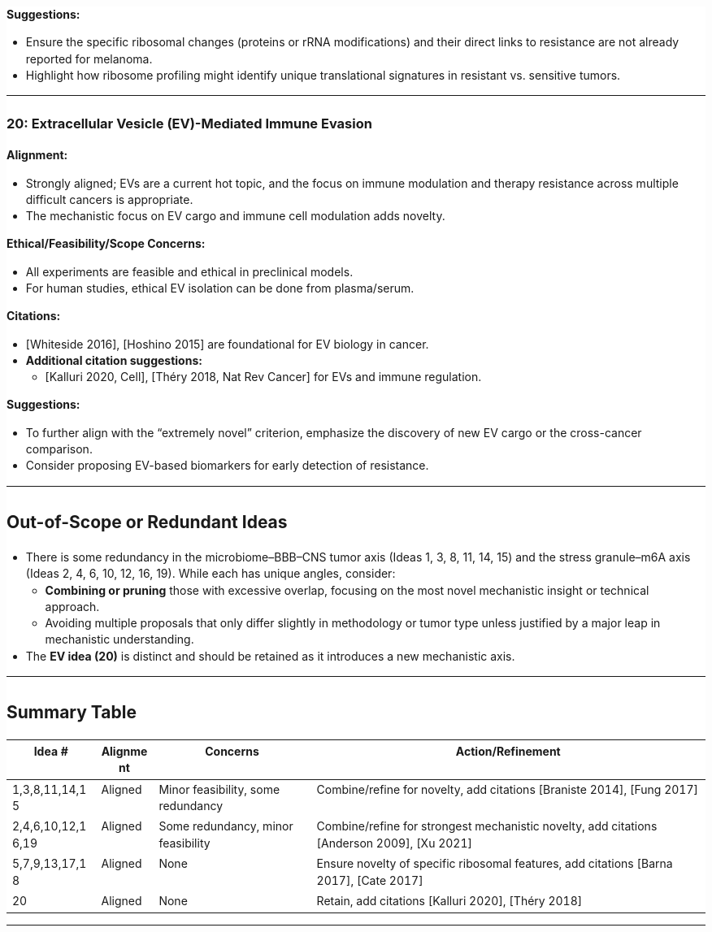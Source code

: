 **Suggestions:**  
- Ensure the specific ribosomal changes (proteins or rRNA modifications) and their direct links to resistance are not already reported for melanoma.
- Highlight how ribosome profiling might identify unique translational signatures in resistant vs. sensitive tumors.

---

### **20: Extracellular Vesicle (EV)-Mediated Immune Evasion**

**Alignment:**  
- Strongly aligned; EVs are a current hot topic, and the focus on immune modulation and therapy resistance across multiple difficult cancers is appropriate.
- The mechanistic focus on EV cargo and immune cell modulation adds novelty.

**Ethical/Feasibility/Scope Concerns:**  
- All experiments are feasible and ethical in preclinical models.
- For human studies, ethical EV isolation can be done from plasma/serum.

**Citations:**  
- [Whiteside 2016], [Hoshino 2015] are foundational for EV biology in cancer.
- **Additional citation suggestions:**  
  - [Kalluri 2020, Cell], [Théry 2018, Nat Rev Cancer] for EVs and immune regulation.

**Suggestions:**  
- To further align with the “extremely novel” criterion, emphasize the discovery of new EV cargo or the cross-cancer comparison.
- Consider proposing EV-based biomarkers for early detection of resistance.

---

## **Out-of-Scope or Redundant Ideas**

- There is some redundancy in the microbiome–BBB–CNS tumor axis (Ideas 1, 3, 8, 11, 14, 15) and the stress granule–m6A axis (Ideas 2, 4, 6, 10, 12, 16, 19). While each has unique angles, consider:
  - **Combining or pruning** those with excessive overlap, focusing on the most novel mechanistic insight or technical approach.
  - Avoiding multiple proposals that only differ slightly in methodology or tumor type unless justified by a major leap in mechanistic understanding.
- The **EV idea (20)** is distinct and should be retained as it introduces a new mechanistic axis.

---

## **Summary Table**

| Idea # | Alignment | Concerns | Action/Refinement |
|--------|-----------|----------|-------------------|
| 1,3,8,11,14,15 | Aligned | Minor feasibility, some redundancy | Combine/refine for novelty, add citations [Braniste 2014], [Fung 2017] |
| 2,4,6,10,12,16,19 | Aligned | Some redundancy, minor feasibility | Combine/refine for strongest mechanistic novelty, add citations [Anderson 2009], [Xu 2021] |
| 5,7,9,13,17,18 | Aligned | None | Ensure novelty of specific ribosomal features, add citations [Barna 2017], [Cate 2017] |
| 20 | Aligned | None | Retain, add citations [Kalluri 2020], [Théry 2018] |

---